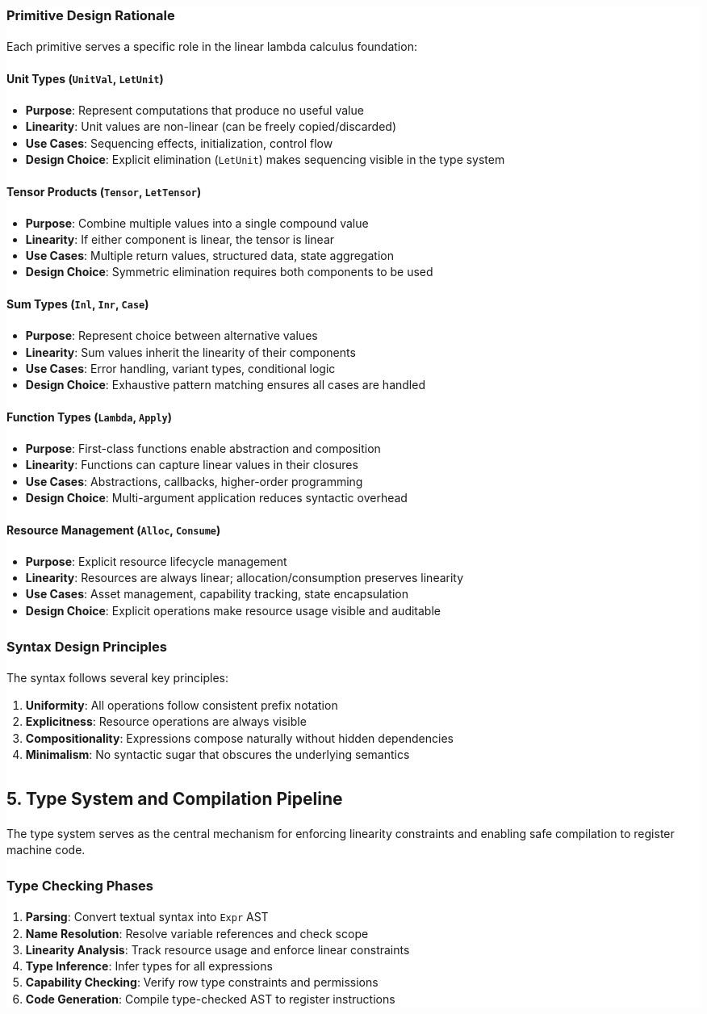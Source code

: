 ### Primitive Design Rationale

Each primitive serves a specific role in the linear lambda calculus foundation:

#### Unit Types (`UnitVal`, `LetUnit`)
- **Purpose**: Represent computations that produce no useful value
- **Linearity**: Unit values are non-linear (can be freely copied/discarded)
- **Use Cases**: Sequencing effects, initialization, control flow
- **Design Choice**: Explicit elimination (`LetUnit`) makes sequencing visible in the type system

#### Tensor Products (`Tensor`, `LetTensor`) 
- **Purpose**: Combine multiple values into a single compound value
- **Linearity**: If either component is linear, the tensor is linear
- **Use Cases**: Multiple return values, structured data, state aggregation
- **Design Choice**: Symmetric elimination requires both components to be used

#### Sum Types (`Inl`, `Inr`, `Case`)
- **Purpose**: Represent choice between alternative values
- **Linearity**: Sum values inherit the linearity of their components
- **Use Cases**: Error handling, variant types, conditional logic
- **Design Choice**: Exhaustive pattern matching ensures all cases are handled

#### Function Types (`Lambda`, `Apply`)
- **Purpose**: First-class functions enable abstraction and composition
- **Linearity**: Functions can capture linear values in their closures
- **Use Cases**: Abstractions, callbacks, higher-order programming
- **Design Choice**: Multi-argument application reduces syntactic overhead

#### Resource Management (`Alloc`, `Consume`)
- **Purpose**: Explicit resource lifecycle management
- **Linearity**: Resources are always linear; allocation/consumption preserves linearity
- **Use Cases**: Asset management, capability tracking, state encapsulation
- **Design Choice**: Explicit operations make resource usage visible and auditable

### Syntax Design Principles

The syntax follows several key principles:

1. **Uniformity**: All operations follow consistent prefix notation
2. **Explicitness**: Resource operations are always visible
3. **Compositionality**: Expressions compose naturally without hidden dependencies
4. **Minimalism**: No syntactic sugar that obscures the underlying semantics

## 5. Type System and Compilation Pipeline

The type system serves as the central mechanism for enforcing linearity constraints and enabling safe compilation to register machine code.

### Type Checking Phases

1. **Parsing**: Convert textual syntax into `Expr` AST
2. **Name Resolution**: Resolve variable references and check scope
3. **Linearity Analysis**: Track resource usage and enforce linear constraints  
4. **Type Inference**: Infer types for all expressions
5. **Capability Checking**: Verify row type constraints and permissions
6. **Code Generation**: Compile type-checked AST to register instructions
